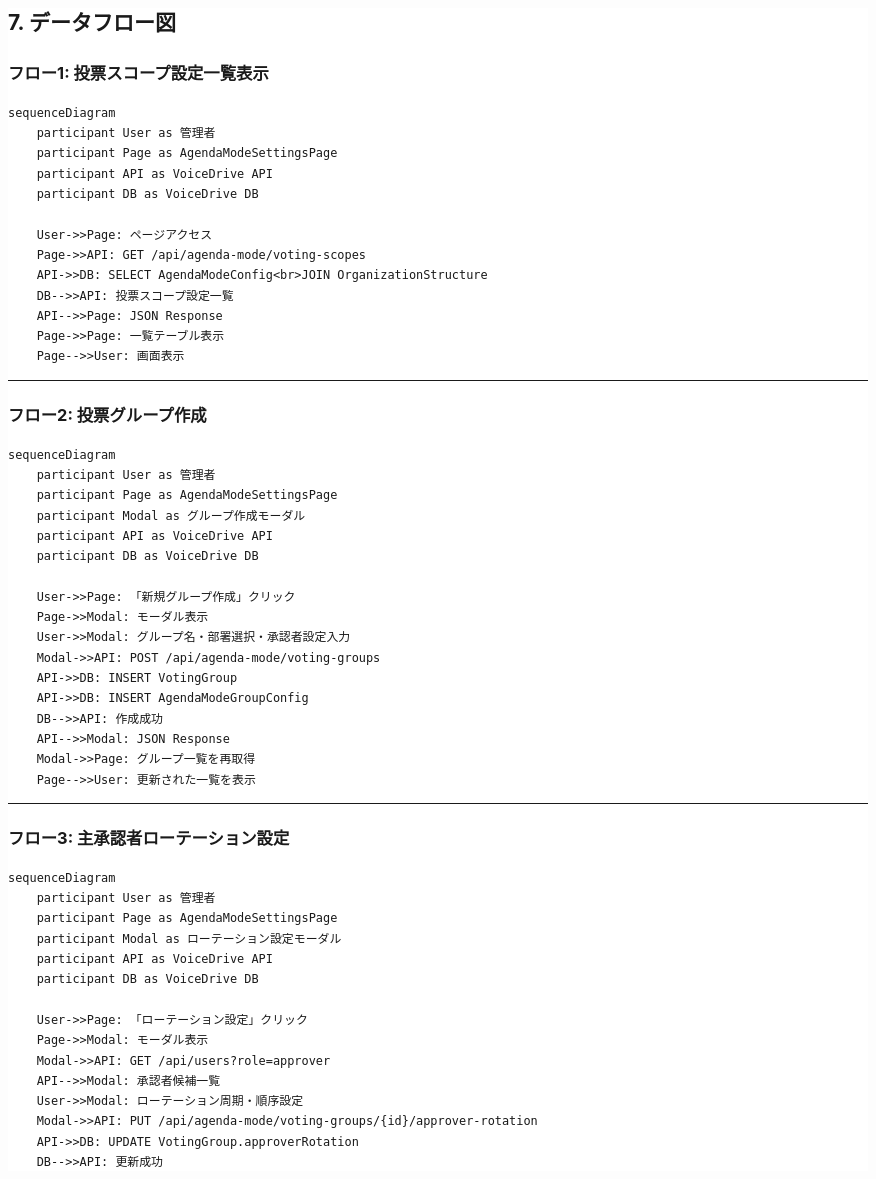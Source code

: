 
## 7. データフロー図

### フロー1: 投票スコープ設定一覧表示

```mermaid
sequenceDiagram
    participant User as 管理者
    participant Page as AgendaModeSettingsPage
    participant API as VoiceDrive API
    participant DB as VoiceDrive DB

    User->>Page: ページアクセス
    Page->>API: GET /api/agenda-mode/voting-scopes
    API->>DB: SELECT AgendaModeConfig<br>JOIN OrganizationStructure
    DB-->>API: 投票スコープ設定一覧
    API-->>Page: JSON Response
    Page->>Page: 一覧テーブル表示
    Page-->>User: 画面表示
```

---

### フロー2: 投票グループ作成

```mermaid
sequenceDiagram
    participant User as 管理者
    participant Page as AgendaModeSettingsPage
    participant Modal as グループ作成モーダル
    participant API as VoiceDrive API
    participant DB as VoiceDrive DB

    User->>Page: 「新規グループ作成」クリック
    Page->>Modal: モーダル表示
    User->>Modal: グループ名・部署選択・承認者設定入力
    Modal->>API: POST /api/agenda-mode/voting-groups
    API->>DB: INSERT VotingGroup
    API->>DB: INSERT AgendaModeGroupConfig
    DB-->>API: 作成成功
    API-->>Modal: JSON Response
    Modal->>Page: グループ一覧を再取得
    Page-->>User: 更新された一覧を表示
```

---

### フロー3: 主承認者ローテーション設定

```mermaid
sequenceDiagram
    participant User as 管理者
    participant Page as AgendaModeSettingsPage
    participant Modal as ローテーション設定モーダル
    participant API as VoiceDrive API
    participant DB as VoiceDrive DB

    User->>Page: 「ローテーション設定」クリック
    Page->>Modal: モーダル表示
    Modal->>API: GET /api/users?role=approver
    API-->>Modal: 承認者候補一覧
    User->>Modal: ローテーション周期・順序設定
    Modal->>API: PUT /api/agenda-mode/voting-groups/{id}/approver-rotation
    API->>DB: UPDATE VotingGroup.approverRotation
    DB-->>API: 更新成功
```